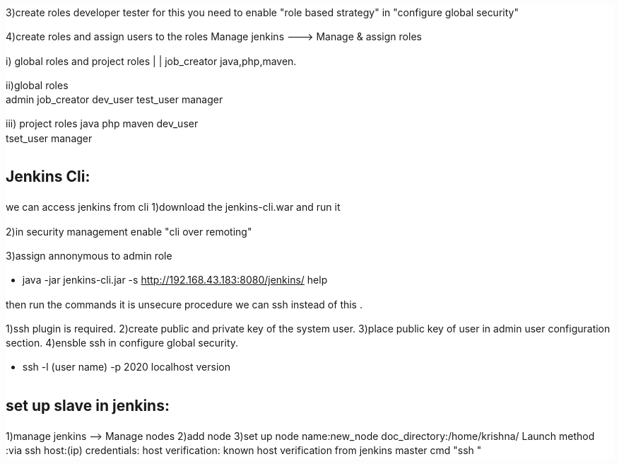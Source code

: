 3)create roles
	developer
	tester
 for this you need to enable "role based strategy" in "configure global security"

4)create roles and assign users to the roles
  	Manage jenkins ---> Manage & assign roles 

 i)
  global roles and 	project roles
     |			    |
   job_creator          java,php,maven.

  ii)global roles		
              admin    job_creator
   dev_user 
   test_user
   manager
  
  iii)      project roles
              java      php     maven
   dev_user  
   tset_user
   manager


Jenkins Cli:
-----------
 we can access jenkins from cli
1)download the jenkins-cli.war and run it

2)in security management enable "cli over remoting"

3)assign annonymous to admin role

 - java -jar jenkins-cli.jar -s http://192.168.43.183:8080/jenkins/ help

then run the commands it is unsecure procedure we can ssh instead of this .

1)ssh plugin is required.
2)create public and private key of the system user.
3)place public key of user in admin user configuration section.
4)ensble ssh in configure global security.
 
 - ssh -l (user name) -p 2020 localhost version

set up slave in jenkins:
-----------------------
1)manage jenkins --> Manage nodes
2)add node
3)set up node
	name:new_node
doc_directory:/home/krishna/
 Launch method	:via ssh
	host:(ip)
	credentials:
host verification: known host verification
	from jenkins master cmd "ssh <node ip>"
